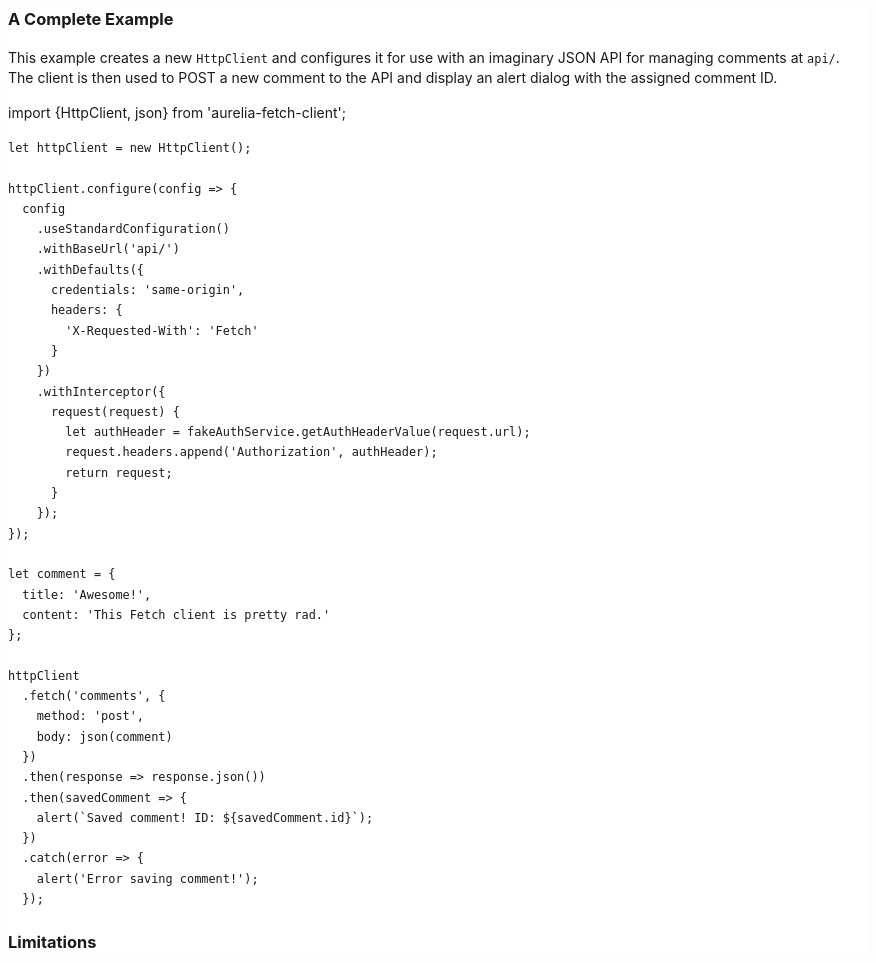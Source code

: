 ### A Complete Example

This example creates a new `HttpClient` and configures it for use with an imaginary JSON API for managing comments at `api/`. The client is then used to POST a new comment to the API and display an alert dialog with the assigned comment ID.

<code-listing heading="POST JSON with Fetch">
  <source-code lang="ES 2015/ES 2016/TypeScript">
    import {HttpClient, json} from 'aurelia-fetch-client';

    let httpClient = new HttpClient();

    httpClient.configure(config => {
      config
        .useStandardConfiguration()
        .withBaseUrl('api/')
        .withDefaults({
          credentials: 'same-origin',
          headers: {
            'X-Requested-With': 'Fetch'
          }
        })
        .withInterceptor({
          request(request) {
            let authHeader = fakeAuthService.getAuthHeaderValue(request.url);
            request.headers.append('Authorization', authHeader);
            return request;
          }
        });
    });

    let comment = {
      title: 'Awesome!',
      content: 'This Fetch client is pretty rad.'
    };

    httpClient
      .fetch('comments', {
        method: 'post',
        body: json(comment)
      })
      .then(response => response.json())
      .then(savedComment => {
        alert(`Saved comment! ID: ${savedComment.id}`);
      })
      .catch(error => {
        alert('Error saving comment!');
      });
  </source-code>
</code-listing>

### Limitations
